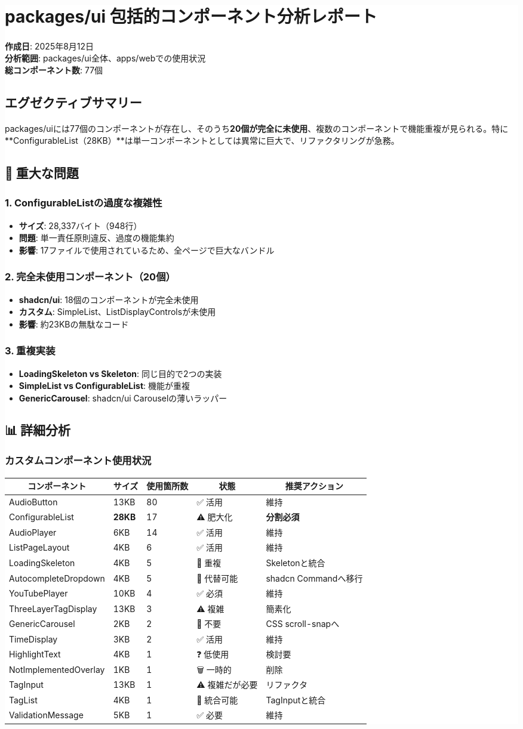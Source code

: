 # packages/ui 包括的コンポーネント分析レポート

**作成日**: 2025年8月12日  
**分析範囲**: packages/ui全体、apps/webでの使用状況  
**総コンポーネント数**: 77個

## エグゼクティブサマリー

packages/uiには77個のコンポーネントが存在し、そのうち**20個が完全に未使用**、複数のコンポーネントで機能重複が見られる。特に**ConfigurableList（28KB）**は単一コンポーネントとしては異常に巨大で、リファクタリングが急務。

## 🔴 重大な問題

### 1. ConfigurableListの過度な複雑性
- **サイズ**: 28,337バイト（948行）
- **問題**: 単一責任原則違反、過度の機能集約
- **影響**: 17ファイルで使用されているため、全ページで巨大なバンドル

### 2. 完全未使用コンポーネント（20個）
- **shadcn/ui**: 18個のコンポーネントが完全未使用
- **カスタム**: SimpleList、ListDisplayControlsが未使用
- **影響**: 約23KBの無駄なコード

### 3. 重複実装
- **LoadingSkeleton vs Skeleton**: 同じ目的で2つの実装
- **SimpleList vs ConfigurableList**: 機能が重複
- **GenericCarousel**: shadcn/ui Carouselの薄いラッパー

## 📊 詳細分析

### カスタムコンポーネント使用状況

| コンポーネント | サイズ | 使用箇所数 | 状態 | 推奨アクション |
|---------------|--------|------------|------|---------------|
| AudioButton | 13KB | 80 | ✅ 活用 | 維持 |
| ConfigurableList | **28KB** | 17 | ⚠️ 肥大化 | **分割必須** |
| AudioPlayer | 6KB | 14 | ✅ 活用 | 維持 |
| ListPageLayout | 4KB | 6 | ✅ 活用 | 維持 |
| LoadingSkeleton | 4KB | 5 | 🔄 重複 | Skeletonと統合 |
| AutocompleteDropdown | 4KB | 5 | 🔄 代替可能 | shadcn Commandへ移行 |
| YouTubePlayer | 10KB | 4 | ✅ 必須 | 維持 |
| ThreeLayerTagDisplay | 13KB | 3 | ⚠️ 複雑 | 簡素化 |
| GenericCarousel | 2KB | 2 | 🔄 不要 | CSS scroll-snapへ |
| TimeDisplay | 3KB | 2 | ✅ 活用 | 維持 |
| HighlightText | 4KB | 1 | ❓ 低使用 | 検討要 |
| NotImplementedOverlay | 1KB | 1 | 🗑️ 一時的 | 削除 |
| TagInput | 13KB | 1 | ⚠️ 複雑だが必要 | リファクタ |
| TagList | 4KB | 1 | 🔄 統合可能 | TagInputと統合 |
| ValidationMessage | 5KB | 1 | ✅ 必要 | 維持 |